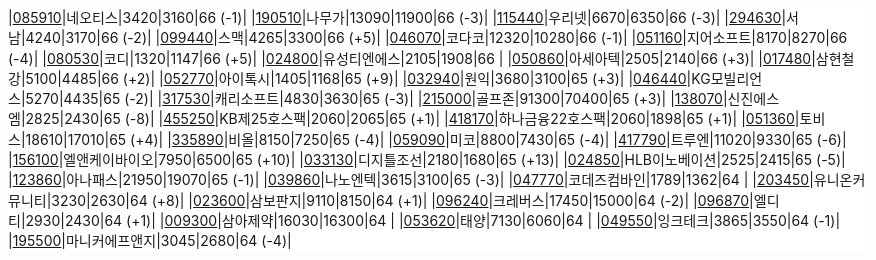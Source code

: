|[085910](https://finance.daum.net/quotes/A085910)|네오티스|3420|3160|66 (-1)|
|[190510](https://finance.daum.net/quotes/A190510)|나무가|13090|11900|66 (-3)|
|[115440](https://finance.daum.net/quotes/A115440)|우리넷|6670|6350|66 (-3)|
|[294630](https://finance.daum.net/quotes/A294630)|서남|4240|3170|66 (-2)|
|[099440](https://finance.daum.net/quotes/A099440)|스맥|4265|3300|66 (+5)|
|[046070](https://finance.daum.net/quotes/A046070)|코다코|12320|10280|66 (-1)|
|[051160](https://finance.daum.net/quotes/A051160)|지어소프트|8170|8270|66 (-4)|
|[080530](https://finance.daum.net/quotes/A080530)|코디|1320|1147|66 (+5)|
|[024800](https://finance.daum.net/quotes/A024800)|유성티엔에스|2105|1908|66 |
|[050860](https://finance.daum.net/quotes/A050860)|아세아텍|2505|2140|66 (+3)|
|[017480](https://finance.daum.net/quotes/A017480)|삼현철강|5100|4485|66 (+2)|
|[052770](https://finance.daum.net/quotes/A052770)|아이톡시|1405|1168|65 (+9)|
|[032940](https://finance.daum.net/quotes/A032940)|원익|3680|3100|65 (+3)|
|[046440](https://finance.daum.net/quotes/A046440)|KG모빌리언스|5270|4435|65 (-2)|
|[317530](https://finance.daum.net/quotes/A317530)|캐리소프트|4830|3630|65 (-3)|
|[215000](https://finance.daum.net/quotes/A215000)|골프존|91300|70400|65 (+3)|
|[138070](https://finance.daum.net/quotes/A138070)|신진에스엠|2825|2430|65 (-8)|
|[455250](https://finance.daum.net/quotes/A455250)|KB제25호스팩|2060|2065|65 (+1)|
|[418170](https://finance.daum.net/quotes/A418170)|하나금융22호스팩|2060|1898|65 (+1)|
|[051360](https://finance.daum.net/quotes/A051360)|토비스|18610|17010|65 (+4)|
|[335890](https://finance.daum.net/quotes/A335890)|비올|8150|7250|65 (-4)|
|[059090](https://finance.daum.net/quotes/A059090)|미코|8800|7430|65 (-4)|
|[417790](https://finance.daum.net/quotes/A417790)|트루엔|11020|9330|65 (-6)|
|[156100](https://finance.daum.net/quotes/A156100)|엘앤케이바이오|7950|6500|65 (+10)|
|[033130](https://finance.daum.net/quotes/A033130)|디지틀조선|2180|1680|65 (+13)|
|[024850](https://finance.daum.net/quotes/A024850)|HLB이노베이션|2525|2415|65 (-5)|
|[123860](https://finance.daum.net/quotes/A123860)|아나패스|21950|19070|65 (-1)|
|[039860](https://finance.daum.net/quotes/A039860)|나노엔텍|3615|3100|65 (-3)|
|[047770](https://finance.daum.net/quotes/A047770)|코데즈컴바인|1789|1362|64 |
|[203450](https://finance.daum.net/quotes/A203450)|유니온커뮤니티|3230|2630|64 (+8)|
|[023600](https://finance.daum.net/quotes/A023600)|삼보판지|9110|8150|64 (+1)|
|[096240](https://finance.daum.net/quotes/A096240)|크레버스|17450|15000|64 (-2)|
|[096870](https://finance.daum.net/quotes/A096870)|엘디티|2930|2430|64 (+1)|
|[009300](https://finance.daum.net/quotes/A009300)|삼아제약|16030|16300|64 |
|[053620](https://finance.daum.net/quotes/A053620)|태양|7130|6060|64 |
|[049550](https://finance.daum.net/quotes/A049550)|잉크테크|3865|3550|64 (-1)|
|[195500](https://finance.daum.net/quotes/A195500)|마니커에프앤지|3045|2680|64 (-4)|